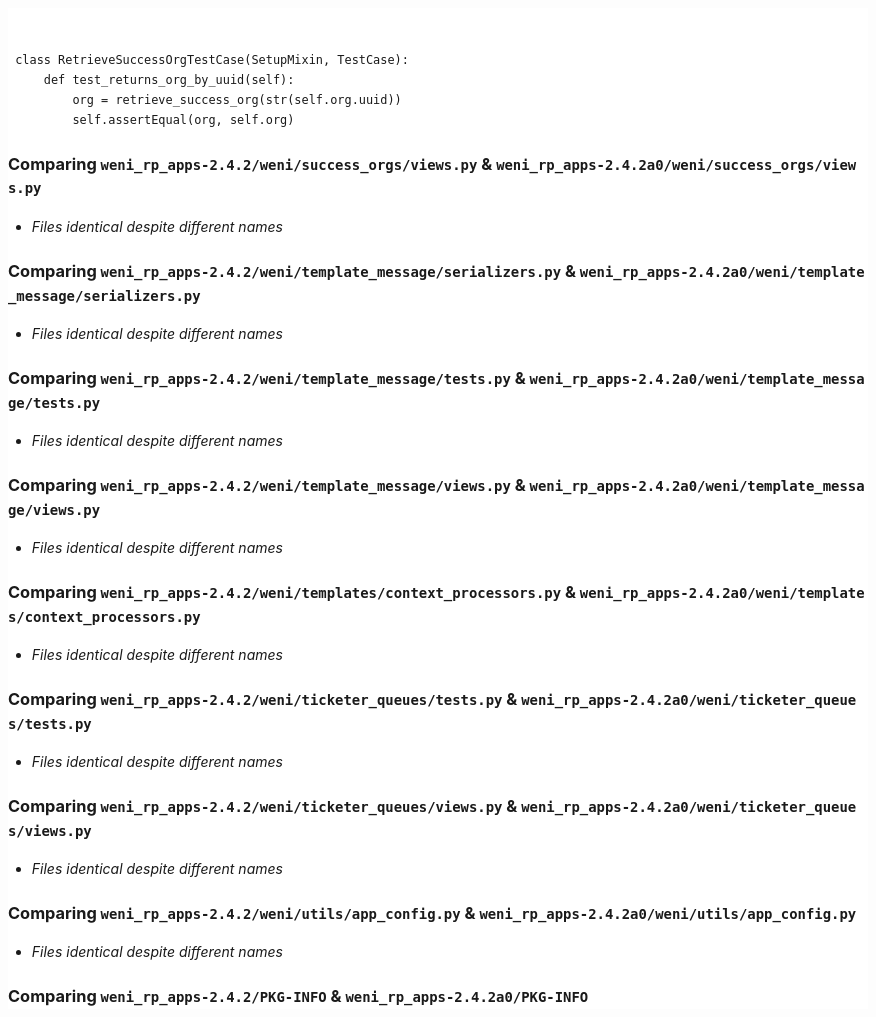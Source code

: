 ```diff
 
 
 class RetrieveSuccessOrgTestCase(SetupMixin, TestCase):
     def test_returns_org_by_uuid(self):
         org = retrieve_success_org(str(self.org.uuid))
         self.assertEqual(org, self.org)
```

### Comparing `weni_rp_apps-2.4.2/weni/success_orgs/views.py` & `weni_rp_apps-2.4.2a0/weni/success_orgs/views.py`

 * *Files identical despite different names*

### Comparing `weni_rp_apps-2.4.2/weni/template_message/serializers.py` & `weni_rp_apps-2.4.2a0/weni/template_message/serializers.py`

 * *Files identical despite different names*

### Comparing `weni_rp_apps-2.4.2/weni/template_message/tests.py` & `weni_rp_apps-2.4.2a0/weni/template_message/tests.py`

 * *Files identical despite different names*

### Comparing `weni_rp_apps-2.4.2/weni/template_message/views.py` & `weni_rp_apps-2.4.2a0/weni/template_message/views.py`

 * *Files identical despite different names*

### Comparing `weni_rp_apps-2.4.2/weni/templates/context_processors.py` & `weni_rp_apps-2.4.2a0/weni/templates/context_processors.py`

 * *Files identical despite different names*

### Comparing `weni_rp_apps-2.4.2/weni/ticketer_queues/tests.py` & `weni_rp_apps-2.4.2a0/weni/ticketer_queues/tests.py`

 * *Files identical despite different names*

### Comparing `weni_rp_apps-2.4.2/weni/ticketer_queues/views.py` & `weni_rp_apps-2.4.2a0/weni/ticketer_queues/views.py`

 * *Files identical despite different names*

### Comparing `weni_rp_apps-2.4.2/weni/utils/app_config.py` & `weni_rp_apps-2.4.2a0/weni/utils/app_config.py`

 * *Files identical despite different names*

### Comparing `weni_rp_apps-2.4.2/PKG-INFO` & `weni_rp_apps-2.4.2a0/PKG-INFO`
